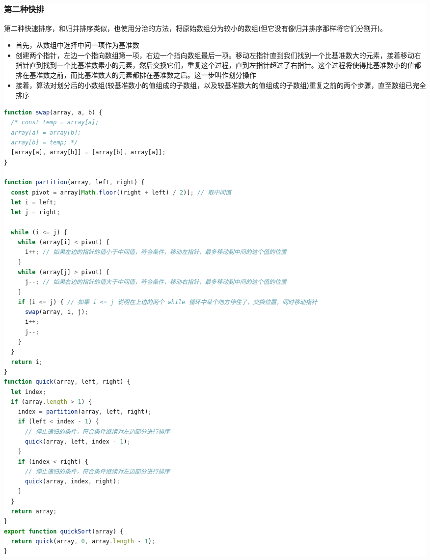 ### 第二种快排

第二种快速排序，和归并排序类似，也使用分治的方法，将原始数组分为较小的数组(但它没有像归并排序那样将它们分割开)。

- 首先，从数组中选择中间一项作为基准数
- 创建两个指针，左边一个指向数组第一项，右边一个指向数组最后一项。移动左指针直到我们找到一个比基准数大的元素，接着移动右指针直到找到一个比基准数素小的元素，然后交换它们，重复这个过程，直到左指针超过了右指针。这个过程将使得比基准数小的值都排在基准数之前，而比基准数大的元素都排在基准数之后。这一步叫作划分操作
- 接着，算法对划分后的小数组(较基准数小的值组成的子数组，以及较基准数大的值组成的子数组)重复之前的两个步骤，直至数组已完全排序

```js
function swap(array, a, b) {
  /* const temp = array[a];
  array[a] = array[b];
  array[b] = temp; */
  [array[a], array[b]] = [array[b], array[a]];
}

function partition(array, left, right) {
  const pivot = array[Math.floor((right + left) / 2)]; // 取中间值
  let i = left;
  let j = right;

  while (i <= j) {
    while (array[i] < pivot) {
      i++; // 如果左边的指针的值小于中间值，符合条件，移动左指针，最多移动到中间的这个值的位置
    }
    while (array[j] > pivot) {
      j--; // 如果右边的指针的值大于中间值，符合条件，移动右指针，最多移动到中间的这个值的位置
    }
    if (i <= j) { // 如果 i <= j 说明在上边的两个 while 循环中某个地方停住了，交换位置，同时移动指针
      swap(array, i, j);
      i++;
      j--;
    }
  }
  return i;
}
function quick(array, left, right) {
  let index;
  if (array.length > 1) {
    index = partition(array, left, right);
    if (left < index - 1) {
      // 停止递归的条件，符合条件继续对左边部分进行排序
      quick(array, left, index - 1);
    }
    if (index < right) {
      // 停止递归的条件，符合条件继续对左边部分进行排序
      quick(array, index, right);
    }
  }
  return array;
}
export function quickSort(array) {
  return quick(array, 0, array.length - 1);
}
```
